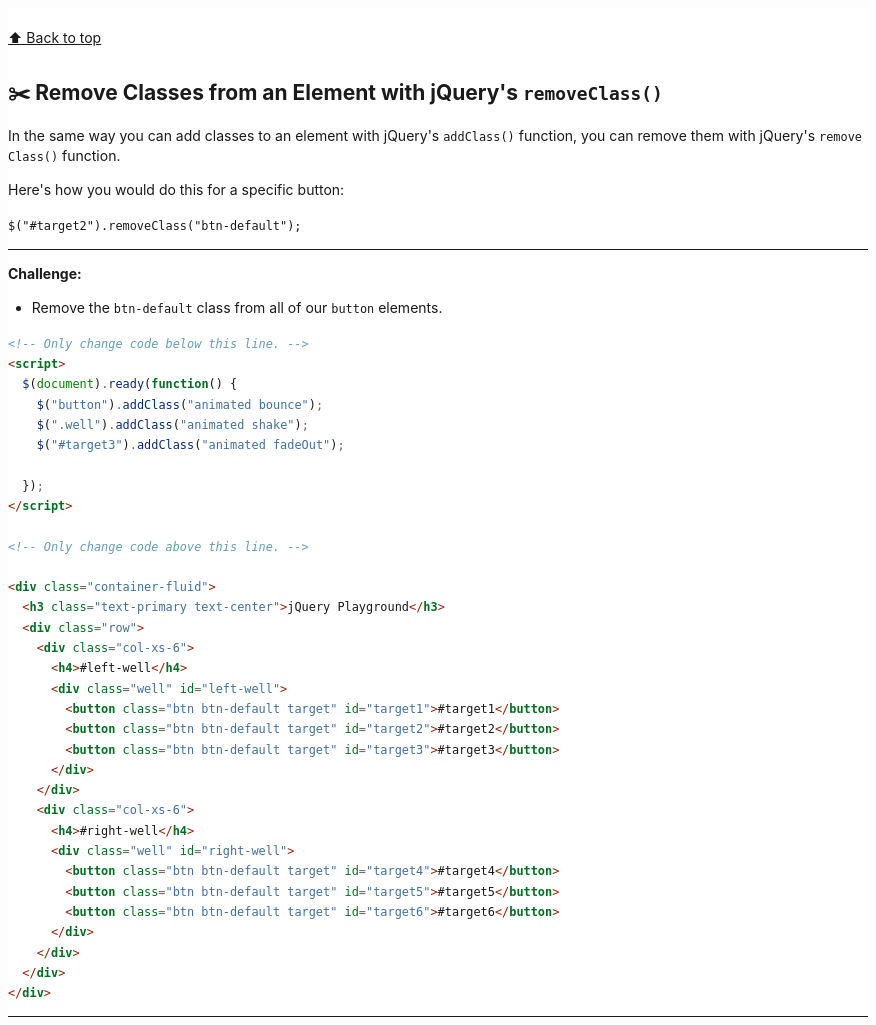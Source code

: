 <br>[⬆ Back to top](#table-of-contents)

## ✂️ Remove Classes from an Element with jQuery's `removeClass()`

In the same way you can add classes to an element with jQuery's `addClass()` function, you can remove them with jQuery's `removeClass()` function.

Here's how you would do this for a specific button:

`$("#target2").removeClass("btn-default");`

---

**Challenge:**

- Remove the `btn-default` class from all of our `button` elements.

```html
<!-- Only change code below this line. -->
<script>
  $(document).ready(function() {
    $("button").addClass("animated bounce");
    $(".well").addClass("animated shake");
    $("#target3").addClass("animated fadeOut");

  });
</script>

<!-- Only change code above this line. -->

<div class="container-fluid">
  <h3 class="text-primary text-center">jQuery Playground</h3>
  <div class="row">
    <div class="col-xs-6">
      <h4>#left-well</h4>
      <div class="well" id="left-well">
        <button class="btn btn-default target" id="target1">#target1</button>
        <button class="btn btn-default target" id="target2">#target2</button>
        <button class="btn btn-default target" id="target3">#target3</button>
      </div>
    </div>
    <div class="col-xs-6">
      <h4>#right-well</h4>
      <div class="well" id="right-well">
        <button class="btn btn-default target" id="target4">#target4</button>
        <button class="btn btn-default target" id="target5">#target5</button>
        <button class="btn btn-default target" id="target6">#target6</button>
      </div>
    </div>
  </div>
</div>
```

---